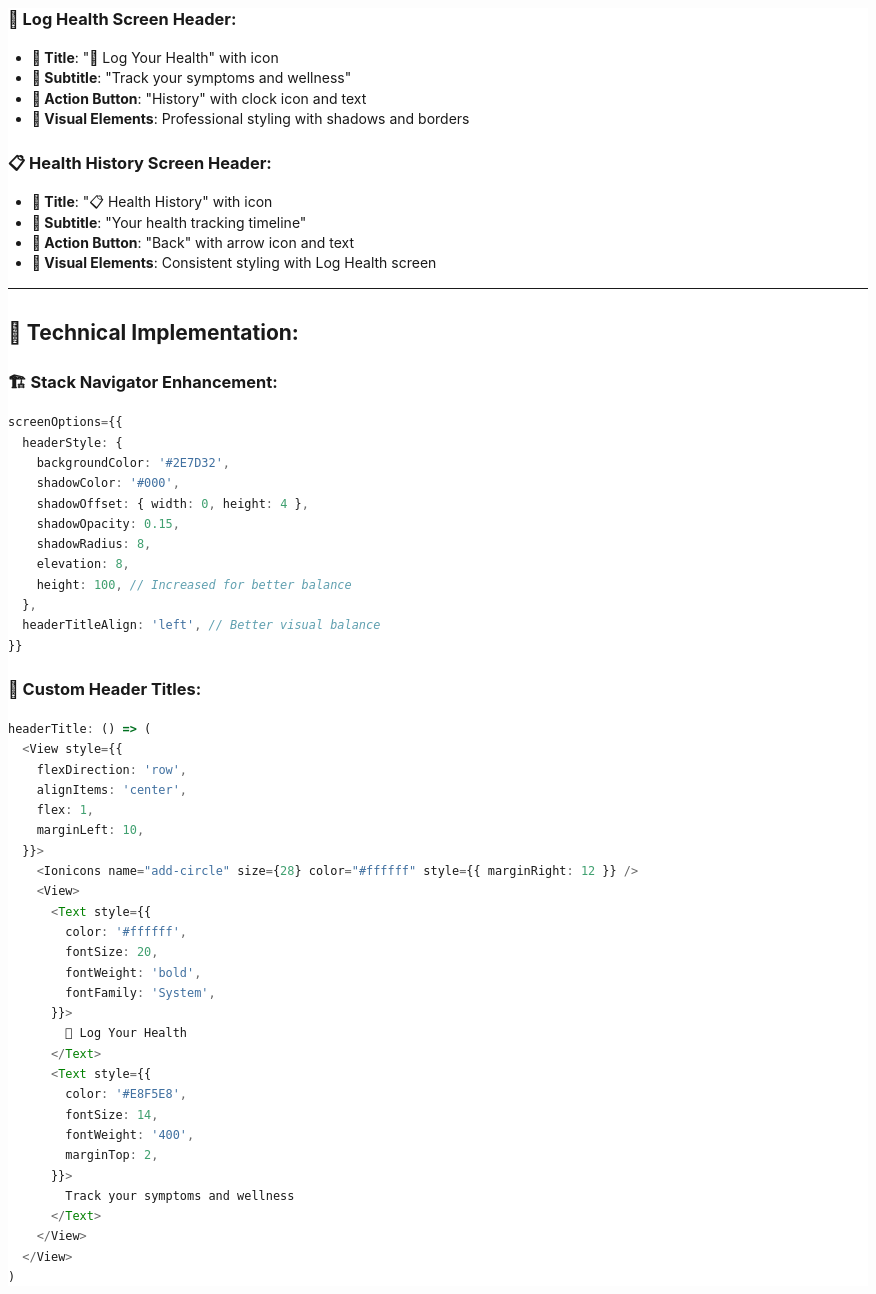 ### **📝 Log Health Screen Header:**
- **🎯 Title**: "📝 Log Your Health" with icon
- **📖 Subtitle**: "Track your symptoms and wellness"
- **🔘 Action Button**: "History" with clock icon and text
- **🎨 Visual Elements**: Professional styling with shadows and borders

### **📋 Health History Screen Header:**
- **🎯 Title**: "📋 Health History" with icon
- **📖 Subtitle**: "Your health tracking timeline"
- **🔘 Action Button**: "Back" with arrow icon and text
- **🎨 Visual Elements**: Consistent styling with Log Health screen

---

## 🔧 **Technical Implementation:**

### **🏗️ Stack Navigator Enhancement:**
```typescript
screenOptions={{
  headerStyle: {
    backgroundColor: '#2E7D32',
    shadowColor: '#000',
    shadowOffset: { width: 0, height: 4 },
    shadowOpacity: 0.15,
    shadowRadius: 8,
    elevation: 8,
    height: 100, // Increased for better balance
  },
  headerTitleAlign: 'left', // Better visual balance
}}
```

### **🎨 Custom Header Titles:**
```typescript
headerTitle: () => (
  <View style={{
    flexDirection: 'row',
    alignItems: 'center',
    flex: 1,
    marginLeft: 10,
  }}>
    <Ionicons name="add-circle" size={28} color="#ffffff" style={{ marginRight: 12 }} />
    <View>
      <Text style={{
        color: '#ffffff',
        fontSize: 20,
        fontWeight: 'bold',
        fontFamily: 'System',
      }}>
        📝 Log Your Health
      </Text>
      <Text style={{
        color: '#E8F5E8',
        fontSize: 14,
        fontWeight: '400',
        marginTop: 2,
      }}>
        Track your symptoms and wellness
      </Text>
    </View>
  </View>
)
```
